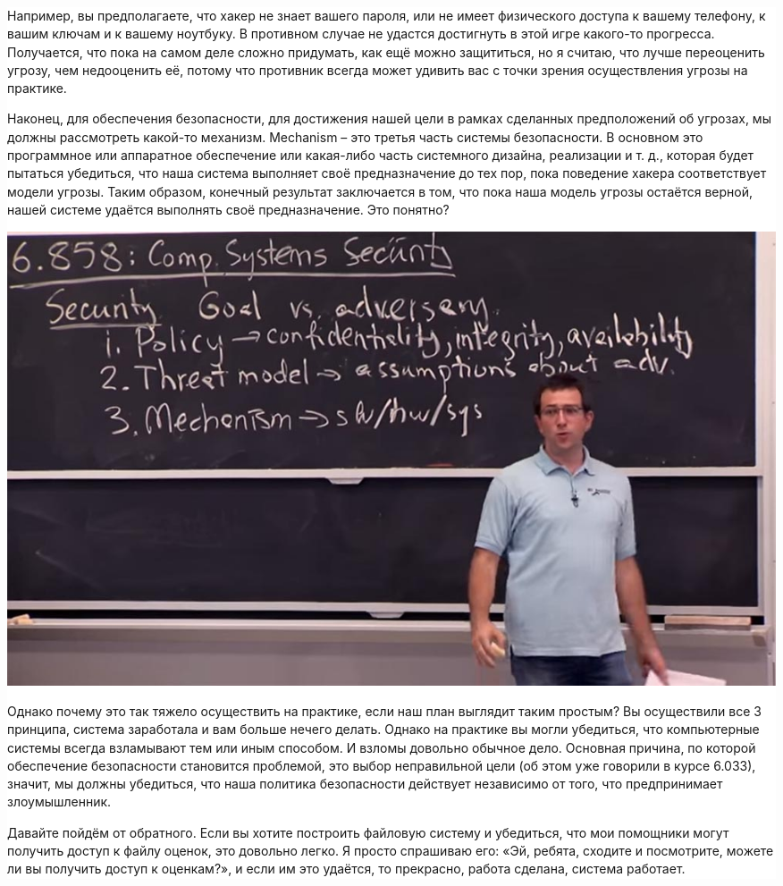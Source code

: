 Например, вы предполагаете, что хакер не знает вашего пароля, или не имеет физического доступа к вашему телефону, к вашим ключам и к вашему ноутбуку. В противном случае не удастся достигнуть в этой игре какого-то прогресса. Получается, что пока на самом деле сложно придумать, как ещё можно защититься, но я считаю, что лучше переоценить угрозу, чем недооценить её, потому что противник всегда может удивить вас с точки зрения осуществления угрозы на практике.

Наконец, для обеспечения безопасности, для достижения нашей цели в рамках сделанных предположений об угрозах, мы должны рассмотреть какой-то механизм. Mechanism – это третья часть системы безопасности. В основном это программное или аппаратное обеспечение или какая-либо часть системного дизайна, реализации и т. д., которая будет пытаться убедиться, что наша система выполняет своё предназначение до тех пор, пока поведение хакера соответствует модели угрозы. Таким образом, конечный результат заключается в том, что пока наша модель угрозы остаётся верной, нашей системе удаётся выполнять своё предназначение. Это понятно?

![](../../_resources/d6f8e6b960884e9195e477d374d9965f.jpeg)

Однако почему это так тяжело осуществить на практике, если наш план выглядит таким простым? Вы осуществили все 3 принципа, система заработала и вам больше нечего делать. Однако на практике вы могли убедиться, что компьютерные системы всегда взламывают тем или иным способом. И взломы довольно обычное дело. Основная причина, по которой обеспечение безопасности становится проблемой, это выбор неправильной цели (об этом уже говорили в курсе 6.033), значит, мы должны убедиться, что наша политика безопасности действует независимо от того, что предпринимает злоумышленник.

Давайте пойдём от обратного. Если вы хотите построить файловую систему и убедиться, что мои помощники могут получить доступ к файлу оценок, это довольно легко. Я просто спрашиваю его: «Эй, ребята, сходите и посмотрите, можете ли вы получить доступ к оценкам?», и если им это удаётся, то прекрасно, работа сделана, система работает.
